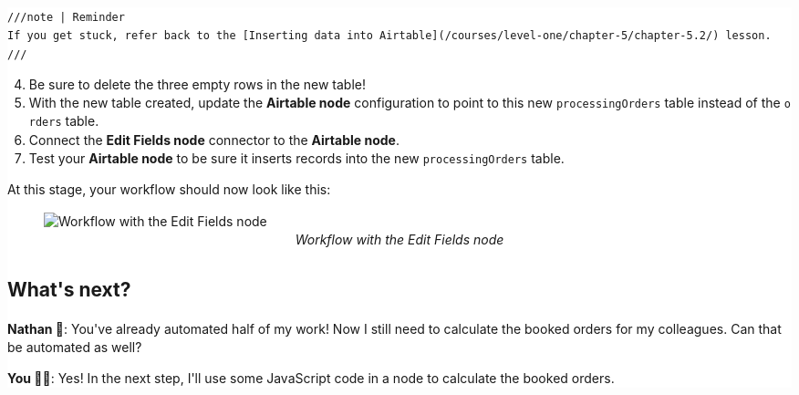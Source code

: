     ///note | Reminder
    If you get stuck, refer back to the [Inserting data into Airtable](/courses/level-one/chapter-5/chapter-5.2/) lesson.
    ///
  
4. Be sure to delete the three empty rows in the new table!
5. With the new table created, update the **Airtable node** configuration to point to this new `processingOrders` table instead of the `orders` table.
6. Connect the **Edit Fields node** connector to the **Airtable node**.
7. Test your **Airtable node** to be sure it inserts records into the new `processingOrders` table.

At this stage, your workflow should now look like this:

<figure><img src="/_images/courses/level-one/chapter-five/l1-c5-4-workflow-with-set-node.png" alt="Workflow with the Edit Fields node" style="width:100%"><figcaption align = "center"><i>Workflow with the Edit Fields node</i></figcaption></figure>

## What's next?

**Nathan 🙋**: You've already automated half of my work! Now I still need to calculate the booked orders for my colleagues. Can that be automated as well?

**You 👩‍🔧**: Yes! In the next step, I'll use some JavaScript code in a node to calculate the booked orders.
